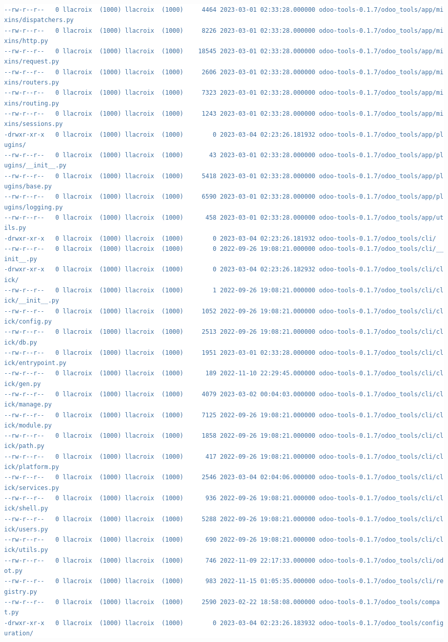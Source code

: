 ```diff
--rw-r--r--   0 llacroix  (1000) llacroix  (1000)     4464 2023-03-01 02:33:28.000000 odoo-tools-0.1.7/odoo_tools/app/mixins/dispatchers.py
--rw-r--r--   0 llacroix  (1000) llacroix  (1000)     8226 2023-03-01 02:33:28.000000 odoo-tools-0.1.7/odoo_tools/app/mixins/http.py
--rw-r--r--   0 llacroix  (1000) llacroix  (1000)    18545 2023-03-01 02:33:28.000000 odoo-tools-0.1.7/odoo_tools/app/mixins/request.py
--rw-r--r--   0 llacroix  (1000) llacroix  (1000)     2606 2023-03-01 02:33:28.000000 odoo-tools-0.1.7/odoo_tools/app/mixins/routers.py
--rw-r--r--   0 llacroix  (1000) llacroix  (1000)     7323 2023-03-01 02:33:28.000000 odoo-tools-0.1.7/odoo_tools/app/mixins/routing.py
--rw-r--r--   0 llacroix  (1000) llacroix  (1000)     1243 2023-03-01 02:33:28.000000 odoo-tools-0.1.7/odoo_tools/app/mixins/sessions.py
-drwxr-xr-x   0 llacroix  (1000) llacroix  (1000)        0 2023-03-04 02:23:26.181932 odoo-tools-0.1.7/odoo_tools/app/plugins/
--rw-r--r--   0 llacroix  (1000) llacroix  (1000)       43 2023-03-01 02:33:28.000000 odoo-tools-0.1.7/odoo_tools/app/plugins/__init__.py
--rw-r--r--   0 llacroix  (1000) llacroix  (1000)     5418 2023-03-01 02:33:28.000000 odoo-tools-0.1.7/odoo_tools/app/plugins/base.py
--rw-r--r--   0 llacroix  (1000) llacroix  (1000)     6590 2023-03-01 02:33:28.000000 odoo-tools-0.1.7/odoo_tools/app/plugins/logging.py
--rw-r--r--   0 llacroix  (1000) llacroix  (1000)      458 2023-03-01 02:33:28.000000 odoo-tools-0.1.7/odoo_tools/app/utils.py
-drwxr-xr-x   0 llacroix  (1000) llacroix  (1000)        0 2023-03-04 02:23:26.181932 odoo-tools-0.1.7/odoo_tools/cli/
--rw-r--r--   0 llacroix  (1000) llacroix  (1000)        0 2022-09-26 19:08:21.000000 odoo-tools-0.1.7/odoo_tools/cli/__init__.py
-drwxr-xr-x   0 llacroix  (1000) llacroix  (1000)        0 2023-03-04 02:23:26.182932 odoo-tools-0.1.7/odoo_tools/cli/click/
--rw-r--r--   0 llacroix  (1000) llacroix  (1000)        1 2022-09-26 19:08:21.000000 odoo-tools-0.1.7/odoo_tools/cli/click/__init__.py
--rw-r--r--   0 llacroix  (1000) llacroix  (1000)     1052 2022-09-26 19:08:21.000000 odoo-tools-0.1.7/odoo_tools/cli/click/config.py
--rw-r--r--   0 llacroix  (1000) llacroix  (1000)     2513 2022-09-26 19:08:21.000000 odoo-tools-0.1.7/odoo_tools/cli/click/db.py
--rw-r--r--   0 llacroix  (1000) llacroix  (1000)     1951 2023-03-01 02:33:28.000000 odoo-tools-0.1.7/odoo_tools/cli/click/entrypoint.py
--rw-r--r--   0 llacroix  (1000) llacroix  (1000)      189 2022-11-10 22:29:45.000000 odoo-tools-0.1.7/odoo_tools/cli/click/gen.py
--rw-r--r--   0 llacroix  (1000) llacroix  (1000)     4079 2023-03-02 00:04:03.000000 odoo-tools-0.1.7/odoo_tools/cli/click/manage.py
--rw-r--r--   0 llacroix  (1000) llacroix  (1000)     7125 2022-09-26 19:08:21.000000 odoo-tools-0.1.7/odoo_tools/cli/click/module.py
--rw-r--r--   0 llacroix  (1000) llacroix  (1000)     1858 2022-09-26 19:08:21.000000 odoo-tools-0.1.7/odoo_tools/cli/click/path.py
--rw-r--r--   0 llacroix  (1000) llacroix  (1000)      417 2022-09-26 19:08:21.000000 odoo-tools-0.1.7/odoo_tools/cli/click/platform.py
--rw-r--r--   0 llacroix  (1000) llacroix  (1000)     2546 2023-03-04 02:04:06.000000 odoo-tools-0.1.7/odoo_tools/cli/click/services.py
--rw-r--r--   0 llacroix  (1000) llacroix  (1000)      936 2022-09-26 19:08:21.000000 odoo-tools-0.1.7/odoo_tools/cli/click/shell.py
--rw-r--r--   0 llacroix  (1000) llacroix  (1000)     5288 2022-09-26 19:08:21.000000 odoo-tools-0.1.7/odoo_tools/cli/click/users.py
--rw-r--r--   0 llacroix  (1000) llacroix  (1000)      690 2022-09-26 19:08:21.000000 odoo-tools-0.1.7/odoo_tools/cli/click/utils.py
--rw-r--r--   0 llacroix  (1000) llacroix  (1000)      746 2022-11-09 22:17:33.000000 odoo-tools-0.1.7/odoo_tools/cli/odot.py
--rw-r--r--   0 llacroix  (1000) llacroix  (1000)      983 2022-11-15 01:05:35.000000 odoo-tools-0.1.7/odoo_tools/cli/registry.py
--rw-r--r--   0 llacroix  (1000) llacroix  (1000)     2590 2023-02-22 18:58:08.000000 odoo-tools-0.1.7/odoo_tools/compat.py
-drwxr-xr-x   0 llacroix  (1000) llacroix  (1000)        0 2023-03-04 02:23:26.183932 odoo-tools-0.1.7/odoo_tools/configuration/
```